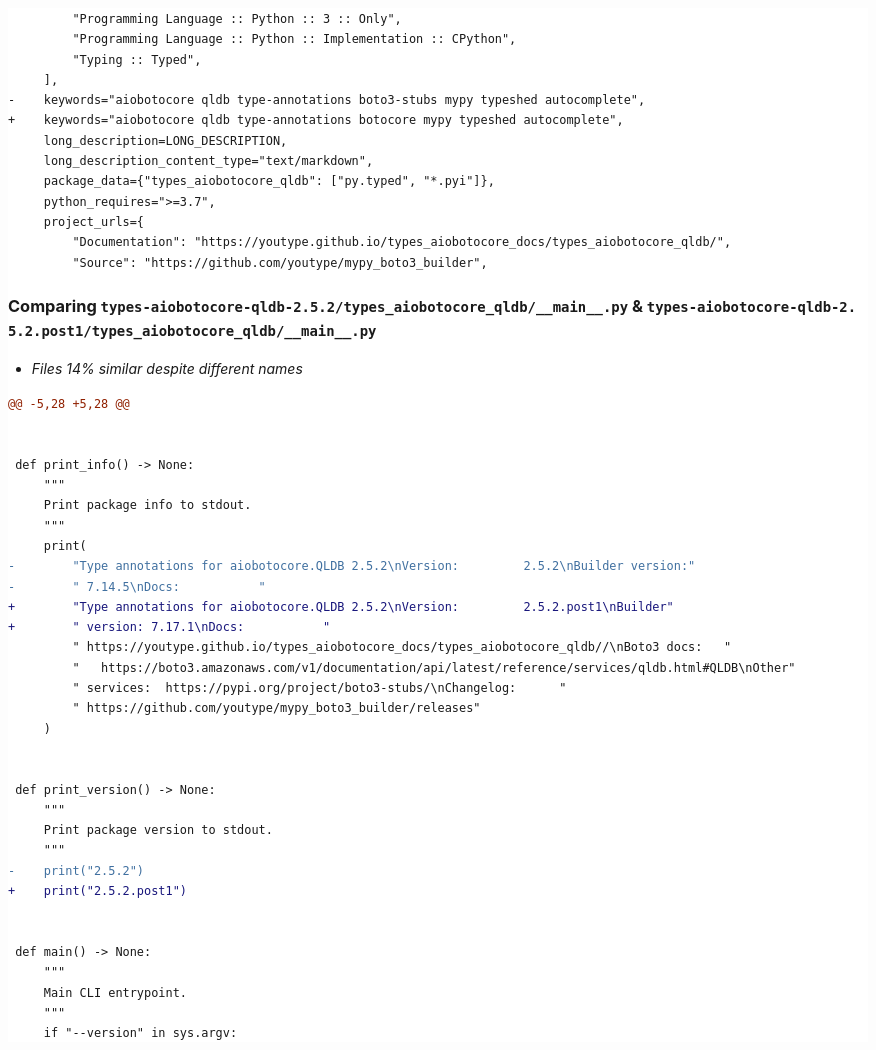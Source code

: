 ```
         "Programming Language :: Python :: 3 :: Only",
         "Programming Language :: Python :: Implementation :: CPython",
         "Typing :: Typed",
     ],
-    keywords="aiobotocore qldb type-annotations boto3-stubs mypy typeshed autocomplete",
+    keywords="aiobotocore qldb type-annotations botocore mypy typeshed autocomplete",
     long_description=LONG_DESCRIPTION,
     long_description_content_type="text/markdown",
     package_data={"types_aiobotocore_qldb": ["py.typed", "*.pyi"]},
     python_requires=">=3.7",
     project_urls={
         "Documentation": "https://youtype.github.io/types_aiobotocore_docs/types_aiobotocore_qldb/",
         "Source": "https://github.com/youtype/mypy_boto3_builder",
```

### Comparing `types-aiobotocore-qldb-2.5.2/types_aiobotocore_qldb/__main__.py` & `types-aiobotocore-qldb-2.5.2.post1/types_aiobotocore_qldb/__main__.py`

 * *Files 14% similar despite different names*

```diff
@@ -5,28 +5,28 @@
 
 
 def print_info() -> None:
     """
     Print package info to stdout.
     """
     print(
-        "Type annotations for aiobotocore.QLDB 2.5.2\nVersion:         2.5.2\nBuilder version:"
-        " 7.14.5\nDocs:           "
+        "Type annotations for aiobotocore.QLDB 2.5.2\nVersion:         2.5.2.post1\nBuilder"
+        " version: 7.17.1\nDocs:           "
         " https://youtype.github.io/types_aiobotocore_docs/types_aiobotocore_qldb//\nBoto3 docs:   "
         "   https://boto3.amazonaws.com/v1/documentation/api/latest/reference/services/qldb.html#QLDB\nOther"
         " services:  https://pypi.org/project/boto3-stubs/\nChangelog:      "
         " https://github.com/youtype/mypy_boto3_builder/releases"
     )
 
 
 def print_version() -> None:
     """
     Print package version to stdout.
     """
-    print("2.5.2")
+    print("2.5.2.post1")
 
 
 def main() -> None:
     """
     Main CLI entrypoint.
     """
     if "--version" in sys.argv:
```
